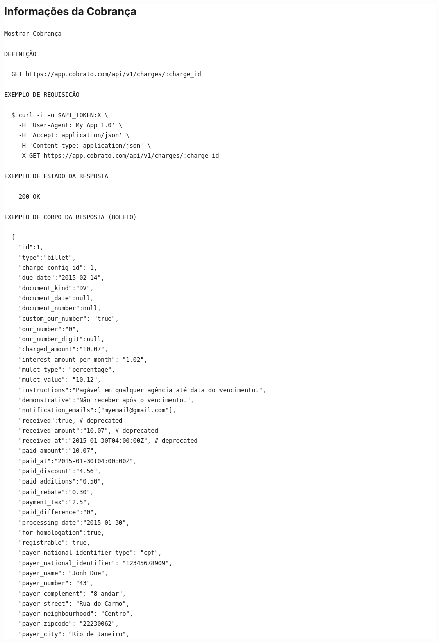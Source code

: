 ## Informações da Cobrança

```shell
Mostrar Cobrança

DEFINIÇÃO

  GET https://app.cobrato.com/api/v1/charges/:charge_id

EXEMPLO DE REQUISIÇÃO

  $ curl -i -u $API_TOKEN:X \
    -H 'User-Agent: My App 1.0' \
    -H 'Accept: application/json' \
    -H 'Content-type: application/json' \
    -X GET https://app.cobrato.com/api/v1/charges/:charge_id

EXEMPLO DE ESTADO DA RESPOSTA

    200 OK

EXEMPLO DE CORPO DA RESPOSTA (BOLETO)

  {
    "id":1,
    "type":"billet",
    "charge_config_id": 1,
    "due_date":"2015-02-14",
    "document_kind":"DV",
    "document_date":null,
    "document_number":null,
    "custom_our_number": "true",
    "our_number":"0",
    "our_number_digit":null,
    "charged_amount":"10.07",
    "interest_amount_per_month": "1.02",
    "mulct_type": "percentage",
    "mulct_value": "10.12",
    "instructions":"Pagável em qualquer agência até data do vencimento.",
    "demonstrative":"Não receber após o vencimento.",
    "notification_emails":["myemail@gmail.com"],
    "received":true, # deprecated
    "received_amount":"10.07", # deprecated
    "received_at":"2015-01-30T04:00:00Z", # deprecated
    "paid_amount":"10.07",
    "paid_at":"2015-01-30T04:00:00Z",
    "paid_discount":"4.56",
    "paid_additions":"0.50",
    "paid_rebate":"0.30",
    "payment_tax":"2.5",
    "paid_difference":"0",
    "processing_date":"2015-01-30",
    "for_homologation":true,
    "registrable": true,
    "payer_national_identifier_type": "cpf",
    "payer_national_identifier": "12345678909",
    "payer_name": "Jonh Doe",
    "payer_number": "43",
    "payer_complement": "8 andar",
    "payer_street": "Rua do Carmo",
    "payer_neighbourhood": "Centro",
    "payer_zipcode": "22230062",
    "payer_city": "Rio de Janeiro",
```